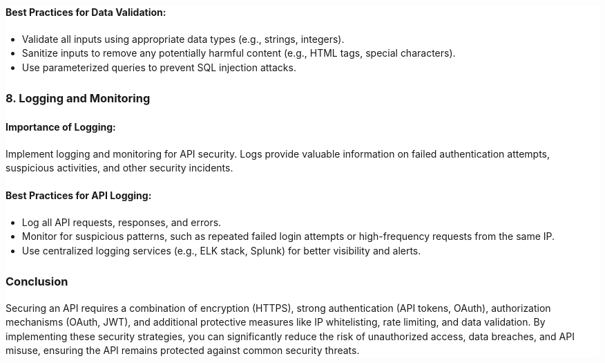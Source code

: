 #### Best Practices for Data Validation:
- Validate all inputs using appropriate data types (e.g., strings, integers).
- Sanitize inputs to remove any potentially harmful content (e.g., HTML tags, special characters).
- Use parameterized queries to prevent SQL injection attacks.

### 8. Logging and Monitoring

#### Importance of Logging:
Implement logging and monitoring for API security. Logs provide valuable information on failed authentication attempts, suspicious activities, and other security incidents.

#### Best Practices for API Logging:
- Log all API requests, responses, and errors.
- Monitor for suspicious patterns, such as repeated failed login attempts or high-frequency requests from the same IP.
- Use centralized logging services (e.g., ELK stack, Splunk) for better visibility and alerts.

### Conclusion

Securing an API requires a combination of encryption (HTTPS), strong authentication (API tokens, OAuth), authorization mechanisms (OAuth, JWT), and additional protective measures like IP whitelisting, rate limiting, and data validation. By implementing these security strategies, you can significantly reduce the risk of unauthorized access, data breaches, and API misuse, ensuring the API remains protected against common security threats.